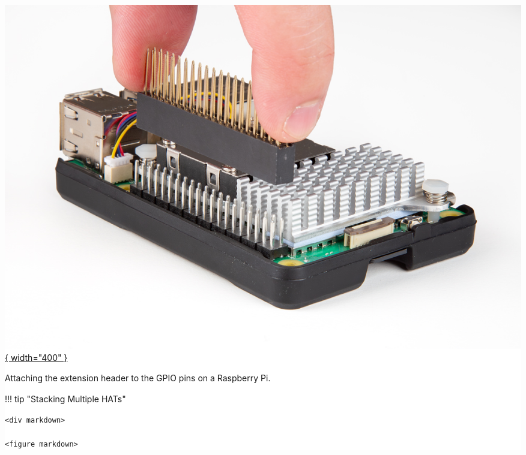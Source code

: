 [![Attaching the extension header to a Pi](./assets/img/hookup_guide/assembly-header.jpg){ width="400" }](./assets/img/hookup_guide/assembly-header.jpg "Click to enlarge")
<figcaption markdown>Attaching the extension header to the GPIO pins on a Raspberry Pi.</figcaption>
</figure>


!!! tip "Stacking Multiple HATs"
	<div class="grid" markdown>

	<div markdown>

	<figure markdown>